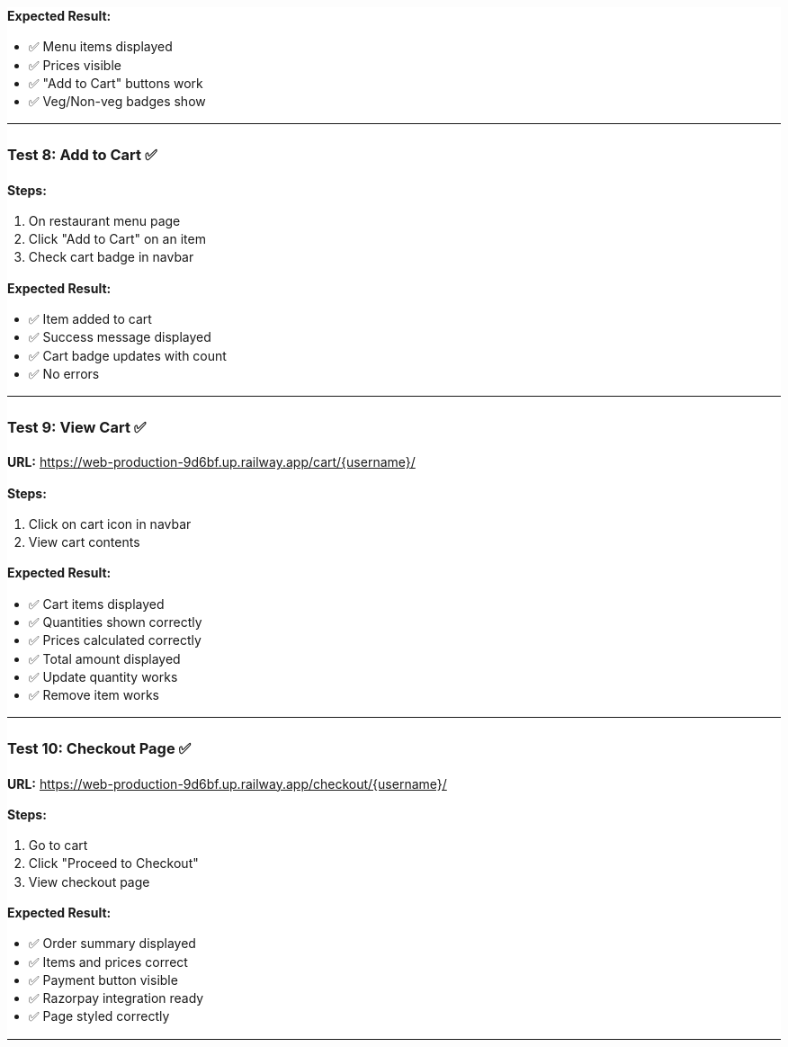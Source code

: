 **Expected Result:**
- ✅ Menu items displayed
- ✅ Prices visible
- ✅ "Add to Cart" buttons work
- ✅ Veg/Non-veg badges show

---

### Test 8: Add to Cart ✅

**Steps:**
1. On restaurant menu page
2. Click "Add to Cart" on an item
3. Check cart badge in navbar

**Expected Result:**
- ✅ Item added to cart
- ✅ Success message displayed
- ✅ Cart badge updates with count
- ✅ No errors

---

### Test 9: View Cart ✅
**URL:** https://web-production-9d6bf.up.railway.app/cart/{username}/

**Steps:**
1. Click on cart icon in navbar
2. View cart contents

**Expected Result:**
- ✅ Cart items displayed
- ✅ Quantities shown correctly
- ✅ Prices calculated correctly
- ✅ Total amount displayed
- ✅ Update quantity works
- ✅ Remove item works

---

### Test 10: Checkout Page ✅
**URL:** https://web-production-9d6bf.up.railway.app/checkout/{username}/

**Steps:**
1. Go to cart
2. Click "Proceed to Checkout"
3. View checkout page

**Expected Result:**
- ✅ Order summary displayed
- ✅ Items and prices correct
- ✅ Payment button visible
- ✅ Razorpay integration ready
- ✅ Page styled correctly

---